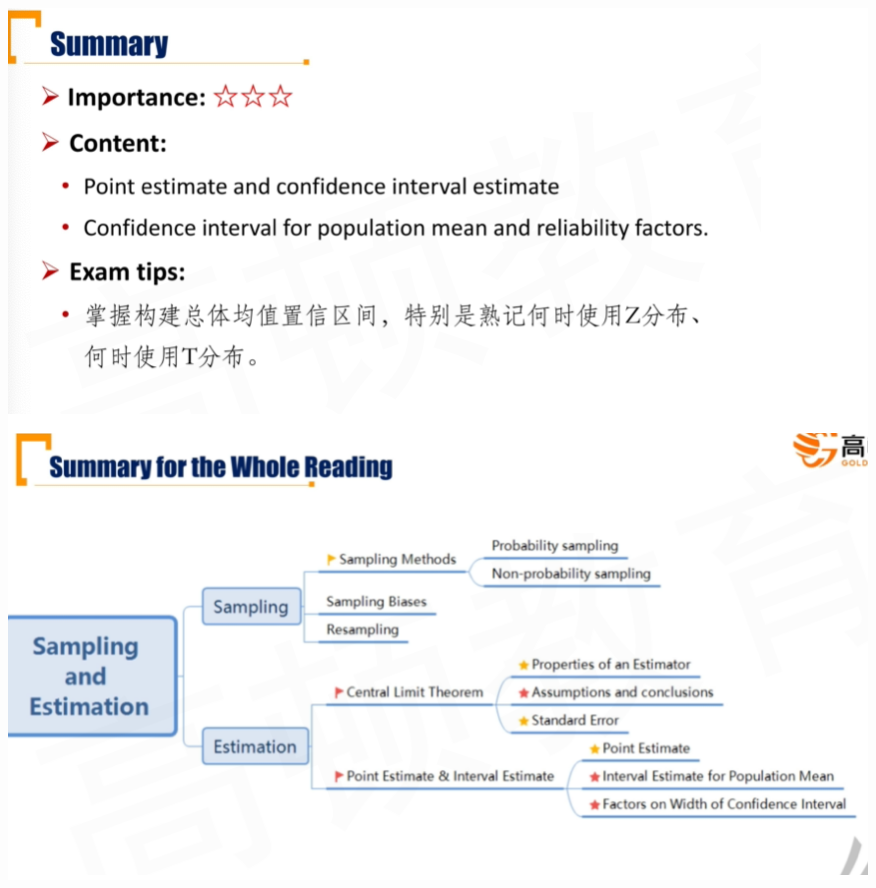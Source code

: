 ![image-20230725085220692](./assets/image-20230725085220692.png)

![image-20230725085310035](./assets/image-20230725085310035.png)








